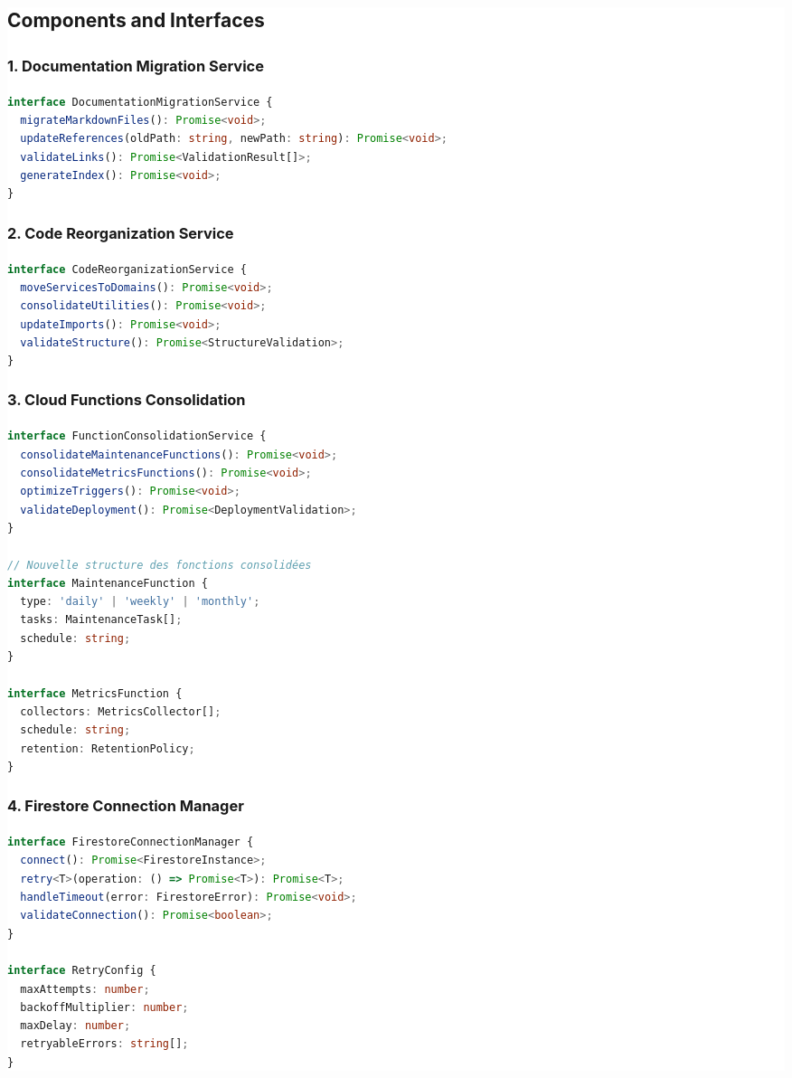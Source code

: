 ## Components and Interfaces

### 1. Documentation Migration Service

```typescript
interface DocumentationMigrationService {
  migrateMarkdownFiles(): Promise<void>;
  updateReferences(oldPath: string, newPath: string): Promise<void>;
  validateLinks(): Promise<ValidationResult[]>;
  generateIndex(): Promise<void>;
}
```

### 2. Code Reorganization Service

```typescript
interface CodeReorganizationService {
  moveServicesToDomains(): Promise<void>;
  consolidateUtilities(): Promise<void>;
  updateImports(): Promise<void>;
  validateStructure(): Promise<StructureValidation>;
}
```

### 3. Cloud Functions Consolidation

```typescript
interface FunctionConsolidationService {
  consolidateMaintenanceFunctions(): Promise<void>;
  consolidateMetricsFunctions(): Promise<void>;
  optimizeTriggers(): Promise<void>;
  validateDeployment(): Promise<DeploymentValidation>;
}

// Nouvelle structure des fonctions consolidées
interface MaintenanceFunction {
  type: 'daily' | 'weekly' | 'monthly';
  tasks: MaintenanceTask[];
  schedule: string;
}

interface MetricsFunction {
  collectors: MetricsCollector[];
  schedule: string;
  retention: RetentionPolicy;
}
```

### 4. Firestore Connection Manager

```typescript
interface FirestoreConnectionManager {
  connect(): Promise<FirestoreInstance>;
  retry<T>(operation: () => Promise<T>): Promise<T>;
  handleTimeout(error: FirestoreError): Promise<void>;
  validateConnection(): Promise<boolean>;
}

interface RetryConfig {
  maxAttempts: number;
  backoffMultiplier: number;
  maxDelay: number;
  retryableErrors: string[];
}
```